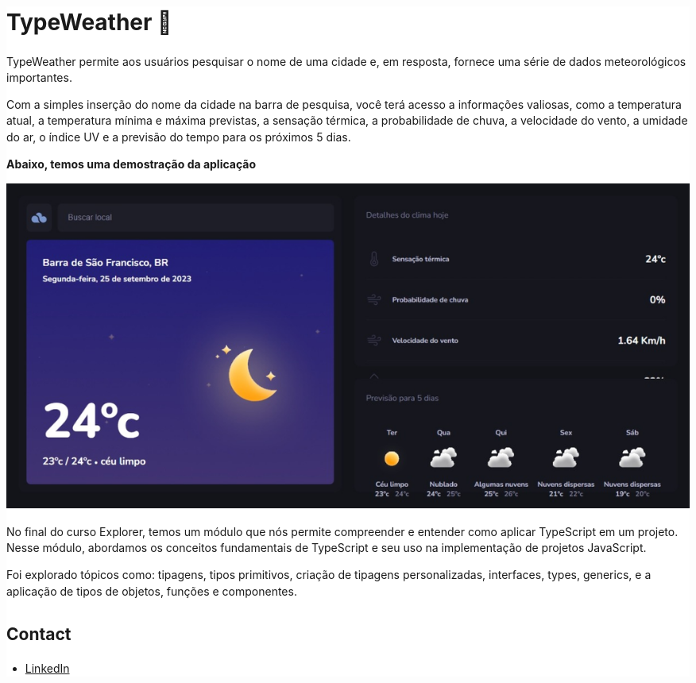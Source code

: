 # TypeWeather 🚀

TypeWeather permite aos usuários pesquisar o nome de uma cidade e, em resposta, fornece uma série de dados meteorológicos importantes.

Com a simples inserção do nome da cidade na barra de pesquisa, você terá acesso a informações valiosas, como a temperatura atual, a temperatura mínima e máxima previstas, a sensação térmica, a probabilidade de chuva, a velocidade do vento, a umidade do ar, o índice UV e a previsão do tempo para os próximos 5 dias.

<b>Abaixo, temos uma demostração da aplicação</b>
<p align="center">
  <img src="./.github/preview.jpeg" alt="Demonstração do projeto" width="100%" />
</p>

No final do curso Explorer, temos um módulo que nós permite compreender e entender como aplicar TypeScript em um projeto. Nesse módulo, abordamos os conceitos fundamentais de TypeScript e seu uso na implementação de projetos JavaScript.

Foi explorado tópicos como: tipagens, tipos primitivos, criação de tipagens personalizadas, interfaces, types, generics, e a aplicação de tipos de objetos,  funções e componentes.

## Contact

- [LinkedIn](https://www.linkedin.com/in/henrique-thomazin-068922162/)